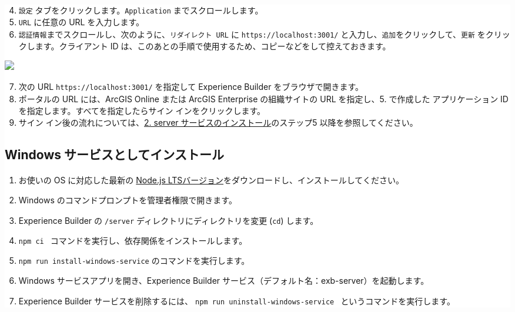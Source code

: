 4. `設定` タブをクリックします。`Application` までスクロールします。
5. `URL` に任意の URL を入力します。
6. `認証情報`までスクロールし、次のように、`リダイレクト URL` に `https://localhost:3001/` と入力し、`追加`をクリックして、`更新` をクリックします。クライアント ID は、このあとの手順で使用するため、コピーなどをして控えておきます。
<img src="https://apps.esrij.com/arcgis-dev/guide/img/experience-builder/Registeredinfo2.png" />

7. 次の URL `https://localhost:3001/` を指定して Experience Builder をブラウザで開きます。
8. ポータルの URL には、ArcGIS Online または ArcGIS Enterprise の組織サイトの URL を指定し、5. で作成した アプリケーション ID を指定します。すべてを指定したらサイン インをクリックします。
9. サイン イン後の流れについては、[2. server サービスのインストール](#2-server-サービスのインストール)のステップ5 以降を参照してください。

## Windows サービスとしてインストール

1. お使いの OS に対応した最新の [Node.js LTSバージョン](https://nodejs.org/en/download/)をダウンロードし、インストールしてください。

2. Windows のコマンドプロンプトを管理者権限で開きます。

3. Experience Builder の `/server` ディレクトリにディレクトリを変更 (`cd`) します。

4. `npm ci ` コマンドを実行し、依存関係をインストールします。

5. `npm run install-windows-service` のコマンドを実行します。

6. Windows サービスアプリを開き、Experience Builder サービス（デフォルト名：exb-server）を起動します。

7. Experience Builder サービスを削除するには、 `npm run uninstall-windows-service ` というコマンドを実行します。